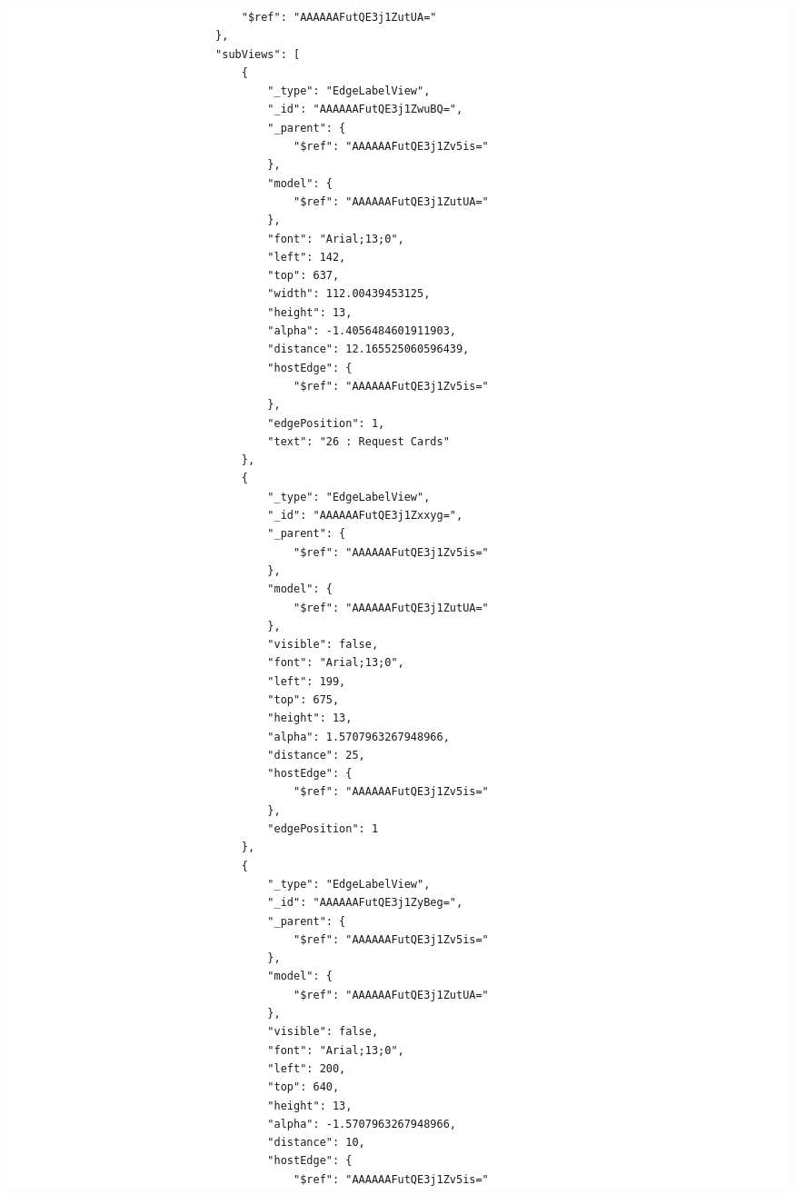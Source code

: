										"$ref": "AAAAAAFutQE3j1ZutUA="
									},
									"subViews": [
										{
											"_type": "EdgeLabelView",
											"_id": "AAAAAAFutQE3j1ZwuBQ=",
											"_parent": {
												"$ref": "AAAAAAFutQE3j1Zv5is="
											},
											"model": {
												"$ref": "AAAAAAFutQE3j1ZutUA="
											},
											"font": "Arial;13;0",
											"left": 142,
											"top": 637,
											"width": 112.00439453125,
											"height": 13,
											"alpha": -1.4056484601911903,
											"distance": 12.165525060596439,
											"hostEdge": {
												"$ref": "AAAAAAFutQE3j1Zv5is="
											},
											"edgePosition": 1,
											"text": "26 : Request Cards"
										},
										{
											"_type": "EdgeLabelView",
											"_id": "AAAAAAFutQE3j1Zxxyg=",
											"_parent": {
												"$ref": "AAAAAAFutQE3j1Zv5is="
											},
											"model": {
												"$ref": "AAAAAAFutQE3j1ZutUA="
											},
											"visible": false,
											"font": "Arial;13;0",
											"left": 199,
											"top": 675,
											"height": 13,
											"alpha": 1.5707963267948966,
											"distance": 25,
											"hostEdge": {
												"$ref": "AAAAAAFutQE3j1Zv5is="
											},
											"edgePosition": 1
										},
										{
											"_type": "EdgeLabelView",
											"_id": "AAAAAAFutQE3j1ZyBeg=",
											"_parent": {
												"$ref": "AAAAAAFutQE3j1Zv5is="
											},
											"model": {
												"$ref": "AAAAAAFutQE3j1ZutUA="
											},
											"visible": false,
											"font": "Arial;13;0",
											"left": 200,
											"top": 640,
											"height": 13,
											"alpha": -1.5707963267948966,
											"distance": 10,
											"hostEdge": {
												"$ref": "AAAAAAFutQE3j1Zv5is="